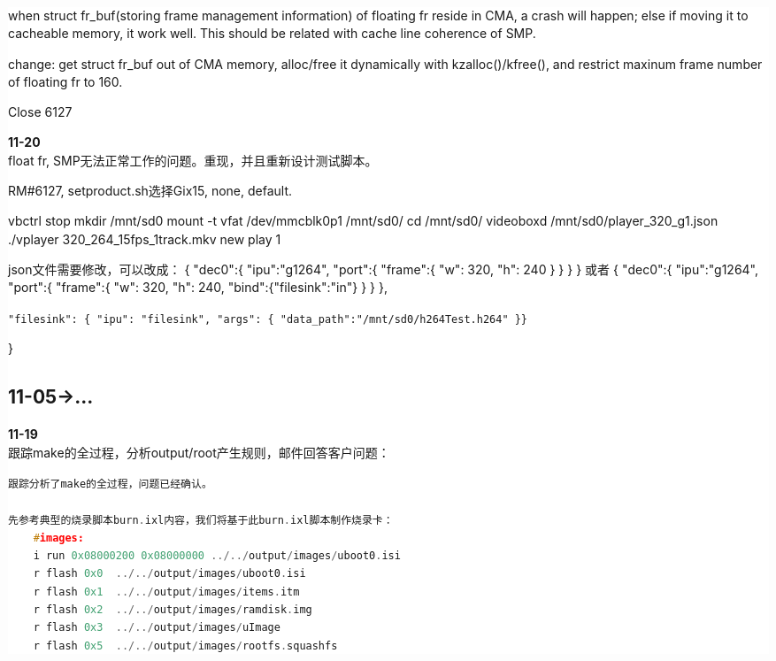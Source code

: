 when struct fr_buf(storing frame management information) of floating fr reside in CMA, a crash will happen; else if moving it to cacheable memory, it work well. This should be related with cache line coherence of SMP.

change: get struct fr_buf out of CMA memory,  alloc/free it dynamically with kzalloc()/kfree(), and restrict maxinum frame number of floating fr to 160.

Close 6127

**11-20**<br>
float fr, SMP无法正常工作的问题。重现，并且重新设计测试脚本。

RM#6127, setproduct.sh选择Gix15, none, default.

vbctrl stop
mkdir /mnt/sd0
mount -t vfat /dev/mmcblk0p1 /mnt/sd0/
cd /mnt/sd0/
videoboxd /mnt/sd0/player_320_g1.json
./vplayer 320_264_15fps_1track.mkv
new
play 1

json文件需要修改，可以改成：
{
    "dec0":{
        "ipu":"g1264",
        "port":{
            "frame":{
                "w": 320,
                "h": 240
            }
        }
    }
}
或者
{
    "dec0":{
        "ipu":"g1264",
        "port":{
            "frame":{
                "w": 320,
                "h": 240,
                "bind":{"filesink":"in"}
            }
        }
    },

    "filesink": { "ipu": "filesink", "args": { "data_path":"/mnt/sd0/h264Test.h264" }}
}

## 11-05->...
**11-19**<br>
跟踪make的全过程，分析output/root产生规则，邮件回答客户问题：
```cpp
跟踪分析了make的全过程，问题已经确认。

先参考典型的烧录脚本burn.ixl内容，我们将基于此burn.ixl脚本制作烧录卡：
    #images:
    i run 0x08000200 0x08000000 ../../output/images/uboot0.isi
    r flash 0x0  ../../output/images/uboot0.isi
    r flash 0x1  ../../output/images/items.itm
    r flash 0x2  ../../output/images/ramdisk.img
    r flash 0x3  ../../output/images/uImage
    r flash 0x5  ../../output/images/rootfs.squashfs

```